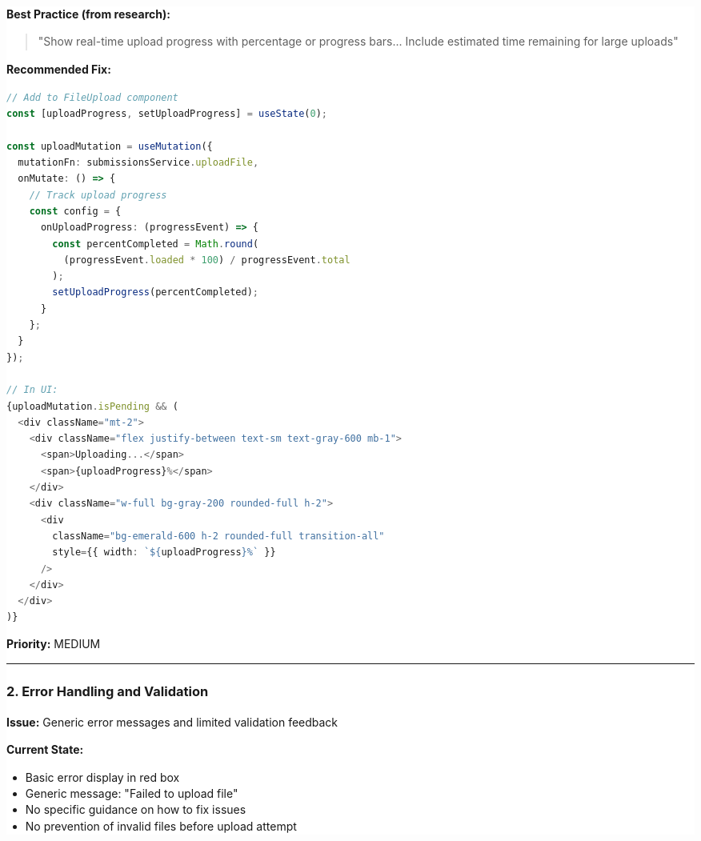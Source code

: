 **Best Practice (from research):**
> "Show real-time upload progress with percentage or progress bars... Include estimated time remaining for large uploads"

**Recommended Fix:**
```typescript
// Add to FileUpload component
const [uploadProgress, setUploadProgress] = useState(0);

const uploadMutation = useMutation({
  mutationFn: submissionsService.uploadFile,
  onMutate: () => {
    // Track upload progress
    const config = {
      onUploadProgress: (progressEvent) => {
        const percentCompleted = Math.round(
          (progressEvent.loaded * 100) / progressEvent.total
        );
        setUploadProgress(percentCompleted);
      }
    };
  }
});

// In UI:
{uploadMutation.isPending && (
  <div className="mt-2">
    <div className="flex justify-between text-sm text-gray-600 mb-1">
      <span>Uploading...</span>
      <span>{uploadProgress}%</span>
    </div>
    <div className="w-full bg-gray-200 rounded-full h-2">
      <div
        className="bg-emerald-600 h-2 rounded-full transition-all"
        style={{ width: `${uploadProgress}%` }}
      />
    </div>
  </div>
)}
```

**Priority:** MEDIUM

---

### 2. **Error Handling and Validation**

**Issue:** Generic error messages and limited validation feedback

**Current State:**
- Basic error display in red box
- Generic message: "Failed to upload file"
- No specific guidance on how to fix issues
- No prevention of invalid files before upload attempt
